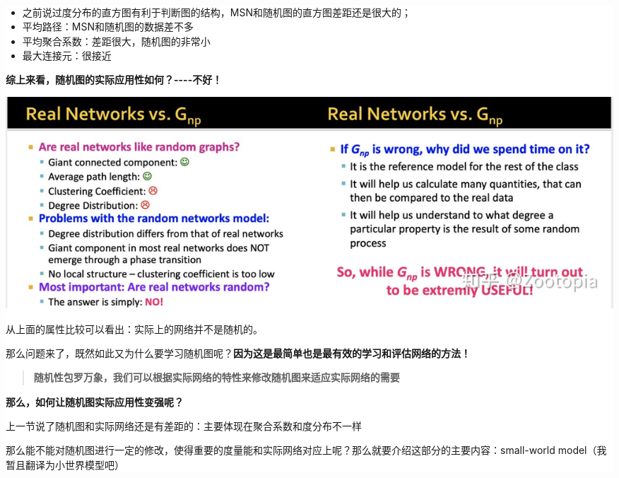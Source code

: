 - 之前说过度分布的直方图有利于判断图的结构，MSN和随机图的直方图差距还是很大的；
- 平均路径：MSN和随机图的数据差不多
- 平均聚合系数：差距很大，随机图的非常小
- 最大连接元：很接近

**综上来看，随机图的实际应用性如何？----不好！**

![img](2_Properties_of_Networks_Random_Graph.assets/v2-e88cb601fc14ca4d39ab1b8f3d65d9b5_1440w-5383185.jpg)

从上面的属性比较可以看出：实际上的网络并不是随机的。

那么问题来了，既然如此又为什么要学习随机图呢？**因为这是最简单也是最有效的学习和评估网络的方法！**

> **随机性包罗万象，我们可以根据实际网络的特性来修改随机图来适应实际网络的需要**

**那么，如何让随机图实际应用性变强呢？**

上一节说了随机图和实际网络还是有差距的：主要体现在聚合系数和度分布不一样

那么能不能对随机图进行一定的修改，使得重要的度量能和实际网络对应上呢？那么就要介绍这部分的主要内容：small-world model（我暂且翻译为小世界模型吧）
